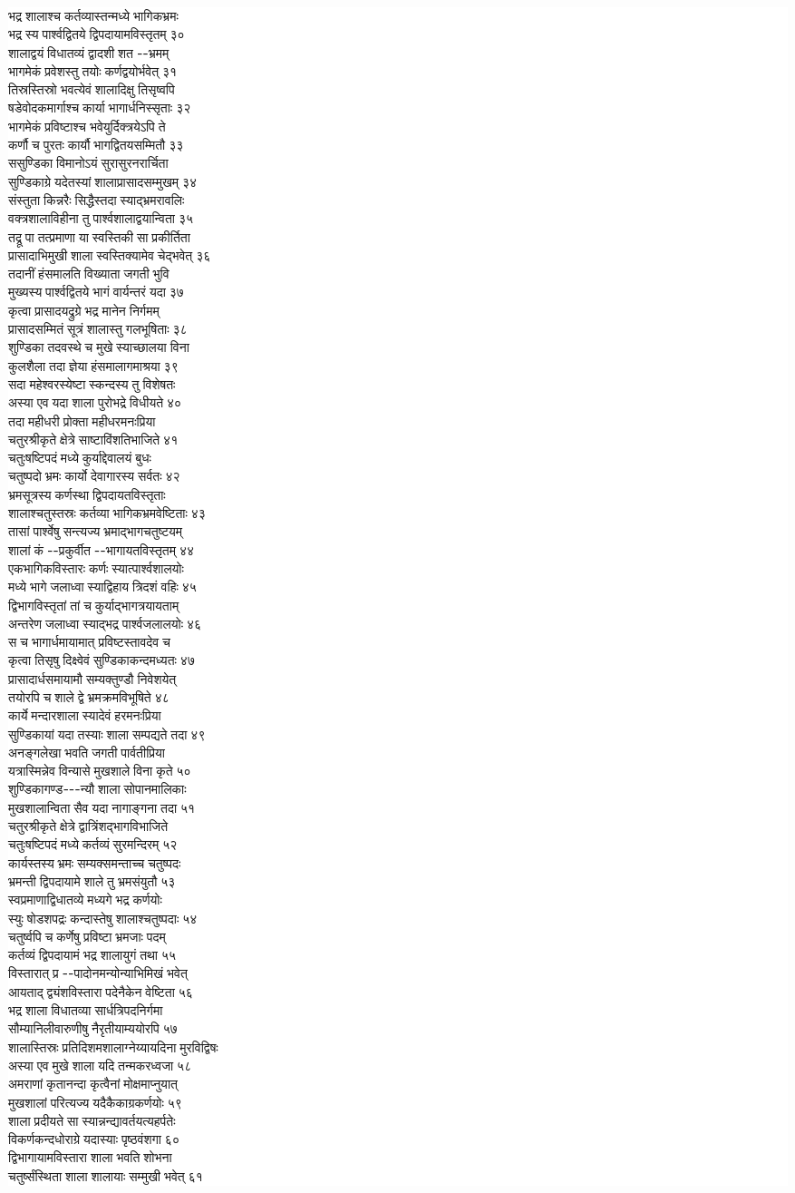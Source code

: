 भद्र शालाश्च कर्तव्यास्तन्मध्ये भागिकभ्रमः  
भद्र स्य पार्श्वद्वितये द्विपदायामविस्तृतम् ३०  
शालाद्वयं विधातव्यं द्वादशी शत --भ्रमम्  
भागमेकं प्रवेशस्तु तयोः कर्णद्वयोर्भवेत् ३१  
तिस्रस्तिस्रो भवत्येवं शालादिक्षु तिसृष्वपि  
षडेवोदकमार्गाश्च कार्या भागार्धनिस्सृताः ३२  
भागमेकं प्रविष्टाश्च भवेयुर्दिक्त्रयेऽपि ते  
कर्णौ च पुरतः कार्यौ भागद्वितयसम्मितौ ३३  
ससुण्डिका विमानोऽयं सुरासुरनरार्चिता  
सुण्डिकाग्रे यदेतस्यां शालाप्रासादसम्मुखम् ३४  
संस्तुता किन्नरैः सिद्धैस्तदा स्याद्भ्रमरावलिः  
वक्त्रशालाविहीना तु पार्श्वशालाद्वयान्विता ३५  
तद्रू पा तत्प्रमाणा या स्वस्तिकी सा प्रकीर्तिता  
प्रासादाभिमुखी शाला स्वस्तिक्यामेव चेद्भवेत् ३६  
तदानीं हंसमालति विख्याता जगती भुवि  
मुख्यस्य पार्श्वद्वितये भागं वार्यन्तरं यदा ३७  
कृत्वा प्रासादयद्रुग्रे भद्र मानेन निर्गमम्  
प्रासादसम्मितं सूत्रं शालास्तु गलभूषिताः ३८  
शुण्डिका तदवस्थे च मुखे स्याच्छालया विना  
कुलशैला तदा ज्ञेया हंसमालागमाश्रया ३९  
सदा महेश्वरस्येष्टा स्कन्दस्य तु विशेषतः  
अस्या एव यदा शाला पुरोभद्रे विधीयते ४०  
तदा महीधरी प्रोक्ता महीधरमनःप्रिया  
चतुरश्रीकृते क्षेत्रे साष्टाविंशतिभाजिते ४१  
चतुःषष्टिपदं मध्ये कुर्याद्देवालयं बुधः  
चतुष्पदो भ्रमः कार्यो देवागारस्य सर्वतः ४२  
भ्रमसूत्रस्य कर्णस्था द्विपदायतविस्तृताः  
शालाश्चतुस्तस्रः कर्तव्या भागिकभ्रमवेष्टिताः ४३  
तासां पार्श्वेषु सन्त्यज्य भ्रमाद्भागचतुष्टयम्  
शालां कं --प्रकुर्वीत --भागायतविस्तृतम् ४४  
एकभागिकविस्तारः कर्णः स्यात्पार्श्वशालयोः  
मध्ये भागे जलाध्वा स्याद्विहाय त्रिदशं वहिः ४५  
द्विभागविस्तृतां तां च कुर्याद्भागत्रयायताम्  
अन्तरेण जलाध्वा स्याद्भद्र पार्श्वजलालयोः ४६  
स च भागार्धमायामात् प्रविष्टस्तावदेव च  
कृत्वा तिसृषु दिक्ष्वेवं सुण्डिकाकन्दमध्यतः ४७  
प्रासादार्धसमायामौ सम्यक्तुण्डौ निवेशयेत्  
तयोरपि च शाले द्वे भ्रमक्रमविभूषिते ४८  
कार्ये मन्दारशाला स्यादेवं हरमनःप्रिया  
सुण्डिकायां यदा तस्याः शाला सम्पद्यते तदा ४९  
अनङ्गलेखा भवति जगती पार्वतीप्रिया  
यत्रास्मिन्नेव विन्यासे मुखशाले विना कृते ५०  
शुण्डिकागण्ड---न्यौ शाला सोपानमालिकाः  
मुखशालान्विता सैव यदा नागाङ्गना तदा ५१  
चतुरश्रीकृते क्षेत्रे द्वात्रिंशद्भागविभाजिते  
चतुःषष्टिपदं मध्ये कर्तव्यं सुरमन्दिरम् ५२  
कार्यस्तस्य भ्रमः सम्यक्समन्ताच्च चतुष्पदः  
भ्रमन्ती द्विपदायामे शाले तु भ्रमसंयुतौ ५३  
स्वप्रमाणाद्विधातव्ये मध्यगे भद्र कर्णयोः  
स्युः षोडशपद्रः कन्दास्तेषु शालाश्चतुष्पदाः ५४  
चतुर्ष्वपि च कर्णेषु प्रविष्टा भ्रमजाः पदम्  
कर्तव्यं द्विपदायामं भद्र शालायुगं तथा ५५  
विस्तारात् प्र --पादोनमन्योन्याभिमिखं भवेत्  
आयताद् द्व्यंशविस्तारा पदेनैकेन वेष्टिता ५६  
भद्र शाला विधातव्या सार्धत्रिपदनिर्गमा  
सौम्यानिलीवारुणीषु नैरृतीयाम्ययोरपि ५७  
शालास्तिस्रः प्रतिदिशमशालाग्नेय्यायदिना मुरविद्विषः  
अस्या एव मुखे शाला यदि तन्मकरध्वजा ५८  
अमराणां कृतानन्दा कृत्वैनां मोक्षमाप्नुयात्  
मुखशालां परित्यज्य यदैकैकाग्रकर्णयोः ५९  
शाला प्रदीयते सा स्यान्नन्द्यावर्तयत्यहर्पतेः  
विकर्णकन्दधोराग्रे यदास्याः पृष्ठवंशगा ६०  
द्विभागायामविस्तारा शाला भवति शोभना  
चतुर्ष्संस्थिता शाला शालायाः सम्मुखी भवेत् ६१  